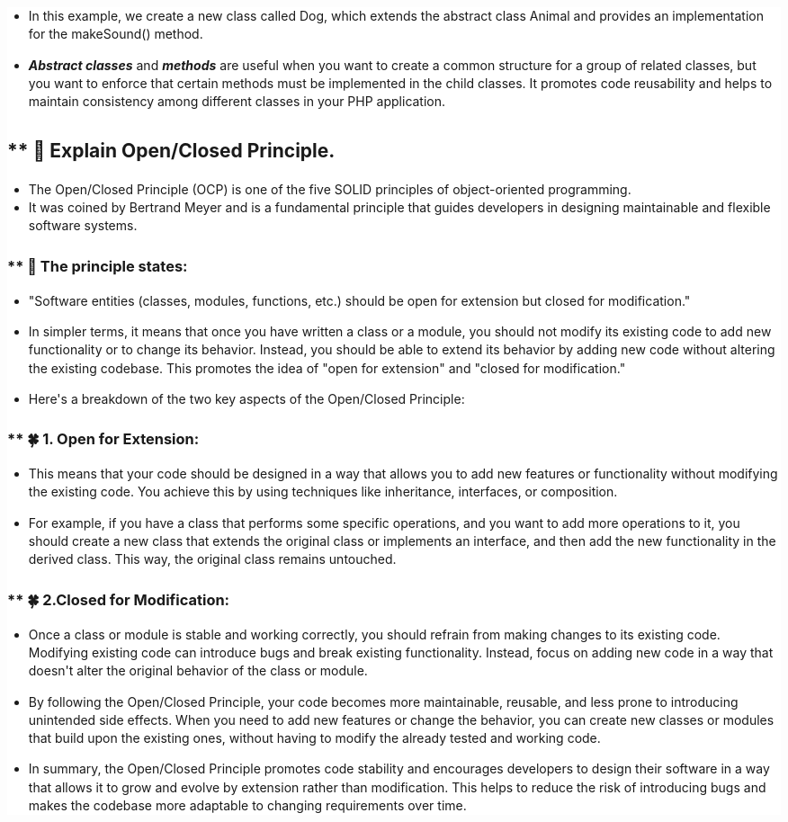 * In this example, we create a new class called Dog, which extends the abstract class Animal and provides an implementation for the makeSound() method.

* ***Abstract classes*** and ***methods*** are useful when you want to create a common structure for a group of related classes, but you want to enforce that certain methods must be implemented in the child classes. It promotes code reusability and helps to maintain consistency among different classes in your PHP application.




## ** :palm_tree: Explain  Open/Closed Principle.


* The Open/Closed Principle (OCP) is one of the five SOLID principles of object-oriented programming.
* It was coined by Bertrand Meyer and is a fundamental principle that guides developers in designing maintainable and flexible software systems.

### ** :palm_tree: The principle states:

* "Software entities (classes, modules, functions, etc.) should be open for extension but closed for modification."

* In simpler terms, it means that once you have written a class or a module, you should not modify its existing code to add new functionality or to change its behavior. Instead, you should be able to extend its behavior by adding new code without altering the existing codebase. This promotes the idea of "open for extension" and "closed for modification."

* Here's a breakdown of the two key aspects of the Open/Closed Principle:


### ** :four_leaf_clover: 1. Open for Extension:
* This means that your code should be designed in a way that allows you to add new features or functionality without modifying the existing code. You achieve this by using techniques like inheritance, interfaces, or composition.

* For example, if you have a class that performs some specific operations, and you want to add more operations to it, you should create a new class that extends the original class or implements an interface, and then add the new functionality in the derived class. This way, the original class remains untouched.

### ** :four_leaf_clover: 2.Closed for Modification:
* Once a class or module is stable and working correctly, you should refrain from making changes to its existing code. Modifying existing code can introduce bugs and break existing functionality. Instead, focus on adding new code in a way that doesn't alter the original behavior of the class or module.

* By following the Open/Closed Principle, your code becomes more maintainable, reusable, and less prone to introducing unintended side effects. When you need to add new features or change the behavior, you can create new classes or modules that build upon the existing ones, without having to modify the already tested and working code.

* In summary, the Open/Closed Principle promotes code stability and encourages developers to design their software in a way that allows it to grow and evolve by extension rather than modification. This helps to reduce the risk of introducing bugs and makes the codebase more adaptable to changing requirements over time.
